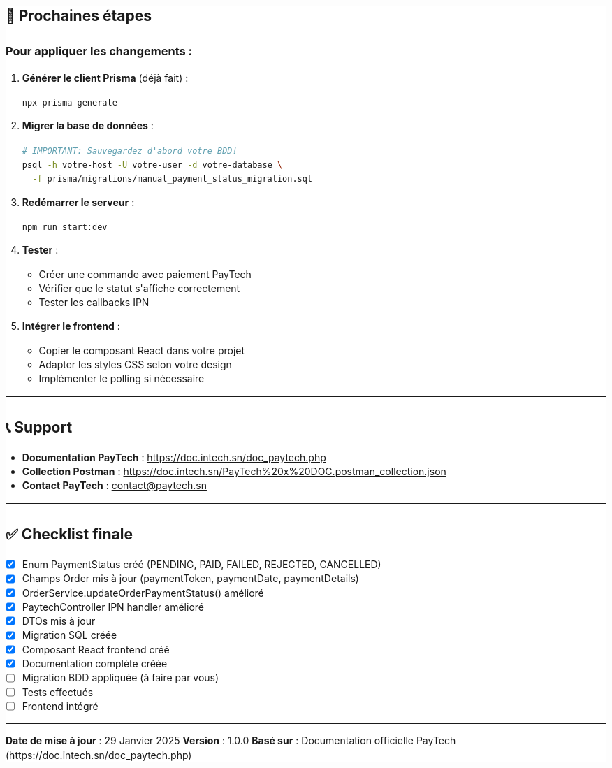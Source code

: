 
## 🚀 Prochaines étapes

### Pour appliquer les changements :

1. **Générer le client Prisma** (déjà fait) :
   ```bash
   npx prisma generate
   ```

2. **Migrer la base de données** :
   ```bash
   # IMPORTANT: Sauvegardez d'abord votre BDD!
   psql -h votre-host -U votre-user -d votre-database \
     -f prisma/migrations/manual_payment_status_migration.sql
   ```

3. **Redémarrer le serveur** :
   ```bash
   npm run start:dev
   ```

4. **Tester** :
   - Créer une commande avec paiement PayTech
   - Vérifier que le statut s'affiche correctement
   - Tester les callbacks IPN

5. **Intégrer le frontend** :
   - Copier le composant React dans votre projet
   - Adapter les styles CSS selon votre design
   - Implémenter le polling si nécessaire

---

## 📞 Support

- **Documentation PayTech** : https://doc.intech.sn/doc_paytech.php
- **Collection Postman** : https://doc.intech.sn/PayTech%20x%20DOC.postman_collection.json
- **Contact PayTech** : contact@paytech.sn

---

## ✅ Checklist finale

- [x] Enum PaymentStatus créé (PENDING, PAID, FAILED, REJECTED, CANCELLED)
- [x] Champs Order mis à jour (paymentToken, paymentDate, paymentDetails)
- [x] OrderService.updateOrderPaymentStatus() amélioré
- [x] PaytechController IPN handler amélioré
- [x] DTOs mis à jour
- [x] Migration SQL créée
- [x] Composant React frontend créé
- [x] Documentation complète créée
- [ ] Migration BDD appliquée (à faire par vous)
- [ ] Tests effectués
- [ ] Frontend intégré

---

**Date de mise à jour** : 29 Janvier 2025
**Version** : 1.0.0
**Basé sur** : Documentation officielle PayTech (https://doc.intech.sn/doc_paytech.php)
